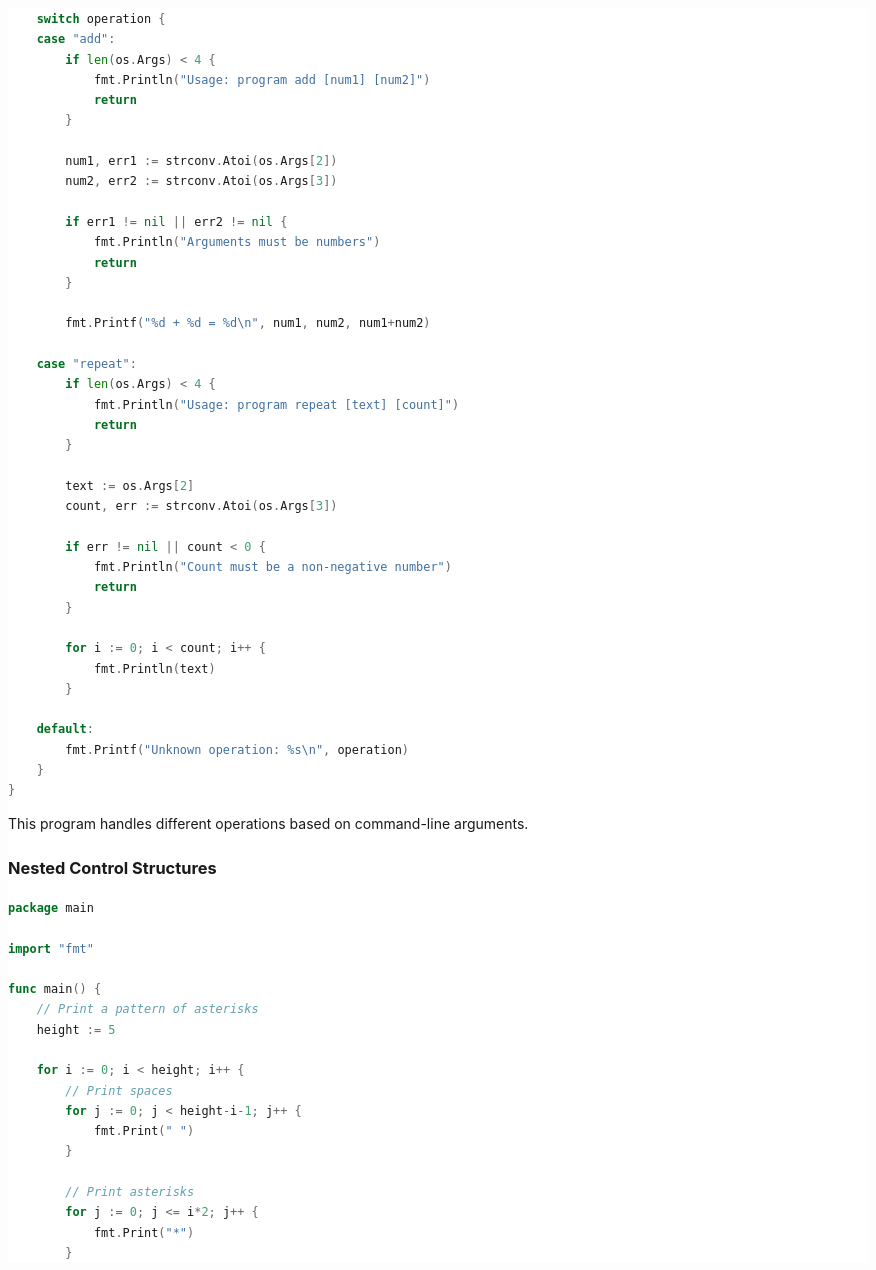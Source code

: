 ```go
    switch operation {
    case "add":
        if len(os.Args) < 4 {
            fmt.Println("Usage: program add [num1] [num2]")
            return
        }
      
        num1, err1 := strconv.Atoi(os.Args[2])
        num2, err2 := strconv.Atoi(os.Args[3])
      
        if err1 != nil || err2 != nil {
            fmt.Println("Arguments must be numbers")
            return
        }
      
        fmt.Printf("%d + %d = %d\n", num1, num2, num1+num2)
      
    case "repeat":
        if len(os.Args) < 4 {
            fmt.Println("Usage: program repeat [text] [count]")
            return
        }
      
        text := os.Args[2]
        count, err := strconv.Atoi(os.Args[3])
      
        if err != nil || count < 0 {
            fmt.Println("Count must be a non-negative number")
            return
        }
      
        for i := 0; i < count; i++ {
            fmt.Println(text)
        }
      
    default:
        fmt.Printf("Unknown operation: %s\n", operation)
    }
}
```

This program handles different operations based on command-line arguments.

### Nested Control Structures

```go
package main

import "fmt"

func main() {
    // Print a pattern of asterisks
    height := 5
  
    for i := 0; i < height; i++ {
        // Print spaces
        for j := 0; j < height-i-1; j++ {
            fmt.Print(" ")
        }
      
        // Print asterisks
        for j := 0; j <= i*2; j++ {
            fmt.Print("*")
        }
```